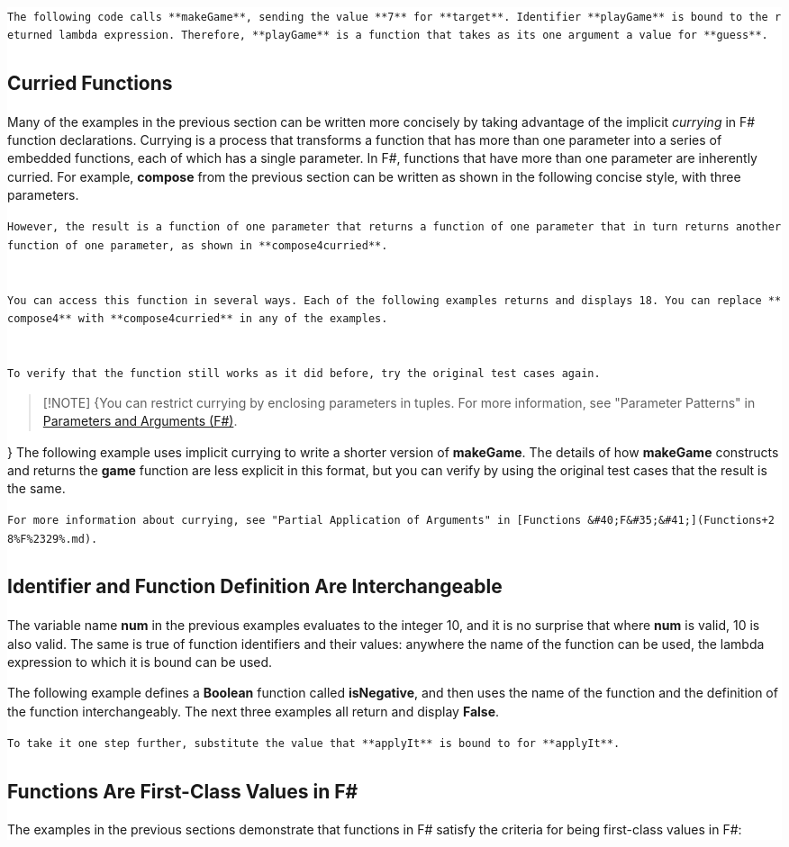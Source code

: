
    The following code calls **makeGame**, sending the value **7** for **target**. Identifier **playGame** is bound to the returned lambda expression. Therefore, **playGame** is a function that takes as its one argument a value for **guess**.


    
## Curried Functions
Many of the examples in the previous section can be written more concisely by taking advantage of the implicit *currying* in F# function declarations. Currying is a process that transforms a function that has more than one parameter into a series of embedded functions, each of which has a single parameter. In F#, functions that have more than one parameter are inherently curried. For example, **compose** from the previous section can be written as shown in the following concise style, with three parameters.


    However, the result is a function of one parameter that returns a function of one parameter that in turn returns another function of one parameter, as shown in **compose4curried**.


    You can access this function in several ways. Each of the following examples returns and displays 18. You can replace **compose4** with **compose4curried** in any of the examples.


    To verify that the function still works as it did before, try the original test cases again.


    
>[!NOTE] {You can restrict currying by enclosing parameters in tuples. For more information, see "Parameter Patterns" in [Parameters and Arguments &#40;F&#35;&#41;](Parameters+and+Arguments+28%F%2329%.md).

}
The following example uses implicit currying to write a shorter version of **makeGame**. The details of how **makeGame** constructs and returns the **game** function are less explicit in this format, but you can verify by using the original test cases that the result is the same.


    For more information about currying, see "Partial Application of Arguments" in [Functions &#40;F&#35;&#41;](Functions+28%F%2329%.md).


## Identifier and Function Definition Are Interchangeable
The variable name **num** in the previous examples evaluates to the integer 10, and it is no surprise that where **num** is valid, 10 is also valid. The same is true of function identifiers and their values: anywhere the name of the function can be used, the lambda expression to which it is bound can be used.

The following example defines a **Boolean** function called **isNegative**, and then uses the name of the function and the definition of the function interchangeably. The next three examples all return and display **False**.


    To take it one step further, substitute the value that **applyIt** is bound to for **applyIt**.


    
## Functions Are First-Class Values in F#
The examples in the previous sections demonstrate that functions in F# satisfy the criteria for being first-class values in F#:
